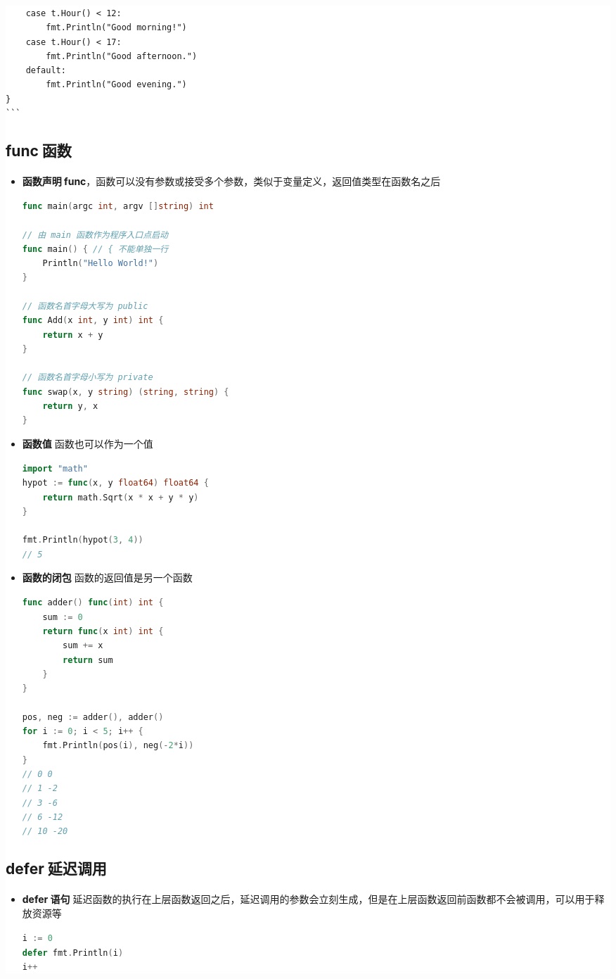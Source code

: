         case t.Hour() < 12:
            fmt.Println("Good morning!")
        case t.Hour() < 17:
            fmt.Println("Good afternoon.")
        default:
            fmt.Println("Good evening.")
    }
    ```
## func 函数
  - **函数声明 func**，函数可以没有参数或接受多个参数，类似于变量定义，返回值类型在函数名之后
    ```go
    func main(argc int, argv []string) int

    // 由 main 函数作为程序入口点启动
    func main() { // { 不能单独一行
        Println("Hello World!")
    }

    // 函数名首字母大写为 public
    func Add(x int, y int) int {
        return x + y
    }

    // 函数名首字母小写为 private
    func swap(x, y string) (string, string) {
        return y, x
    }
    ```
  - **函数值** 函数也可以作为一个值
    ```go
    import "math"
    hypot := func(x, y float64) float64 {
        return math.Sqrt(x * x + y * y)
    }

    fmt.Println(hypot(3, 4))
    // 5
    ```
  - **函数的闭包** 函数的返回值是另一个函数
    ```go
    func adder() func(int) int {
        sum := 0
        return func(x int) int {
            sum += x
            return sum
        }
    }

    pos, neg := adder(), adder()
    for i := 0; i < 5; i++ {
        fmt.Println(pos(i), neg(-2*i))
    }
    // 0 0
    // 1 -2
    // 3 -6
    // 6 -12
    // 10 -20
    ```
## defer 延迟调用
  - **defer 语句** 延迟函数的执行在上层函数返回之后，延迟调用的参数会立刻生成，但是在上层函数返回前函数都不会被调用，可以用于释放资源等
    ```go
    i := 0
    defer fmt.Println(i)
    i++